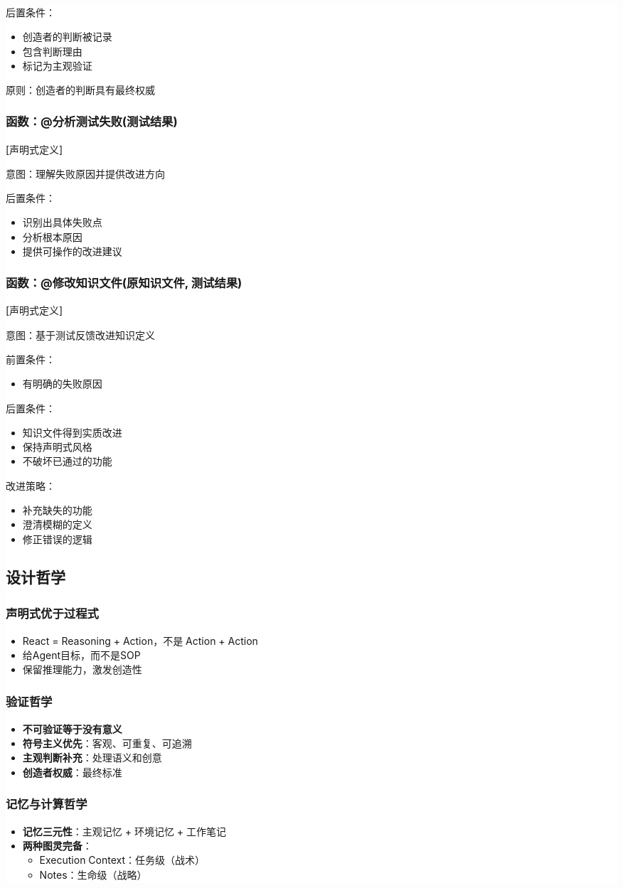 后置条件：
- 创造者的判断被记录
- 包含判断理由
- 标记为主观验证

原则：创造者的判断具有最终权威

### 函数：@分析测试失败(测试结果)
[声明式定义]

意图：理解失败原因并提供改进方向

后置条件：
- 识别出具体失败点
- 分析根本原因
- 提供可操作的改进建议

### 函数：@修改知识文件(原知识文件, 测试结果)
[声明式定义]

意图：基于测试反馈改进知识定义

前置条件：
- 有明确的失败原因

后置条件：
- 知识文件得到实质改进
- 保持声明式风格
- 不破坏已通过的功能

改进策略：
- 补充缺失的功能
- 澄清模糊的定义
- 修正错误的逻辑

## 设计哲学

### 声明式优于过程式
- React = Reasoning + Action，不是 Action + Action
- 给Agent目标，而不是SOP
- 保留推理能力，激发创造性

### 验证哲学
- **不可验证等于没有意义**
- **符号主义优先**：客观、可重复、可追溯
- **主观判断补充**：处理语义和创意
- **创造者权威**：最终标准

### 记忆与计算哲学
- **记忆三元性**：主观记忆 + 环境记忆 + 工作笔记
- **两种图灵完备**：
  - Execution Context：任务级（战术）
  - Notes：生命级（战略）
